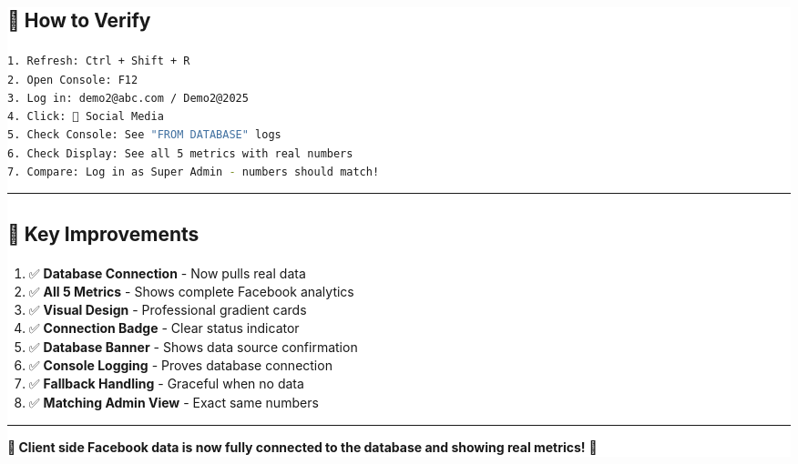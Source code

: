 
## 🚀 How to Verify

```bash
1. Refresh: Ctrl + Shift + R
2. Open Console: F12
3. Log in: demo2@abc.com / Demo2@2025
4. Click: 📱 Social Media
5. Check Console: See "FROM DATABASE" logs
6. Check Display: See all 5 metrics with real numbers
7. Compare: Log in as Super Admin - numbers should match!
```

---

## 🎯 Key Improvements

1. ✅ **Database Connection** - Now pulls real data
2. ✅ **All 5 Metrics** - Shows complete Facebook analytics
3. ✅ **Visual Design** - Professional gradient cards
4. ✅ **Connection Badge** - Clear status indicator
5. ✅ **Database Banner** - Shows data source confirmation
6. ✅ **Console Logging** - Proves database connection
7. ✅ **Fallback Handling** - Graceful when no data
8. ✅ **Matching Admin View** - Exact same numbers

---

**🎉 Client side Facebook data is now fully connected to the database and showing real metrics!** 🎯

